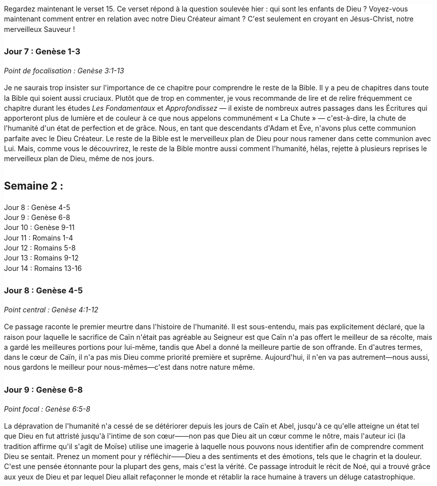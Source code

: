 Regardez maintenant le verset 15. Ce verset répond à la question soulevée hier : qui sont les enfants de Dieu ? Voyez-vous maintenant comment entrer en relation avec notre Dieu Créateur aimant ? <span class="bbsg_highlight">C'est seulement en croyant en Jésus-Christ</span>, notre merveilleux Sauveur !

### Jour 7 : Genèse 1-3
*Point de focalisation : Genèse 3:1-13*

Je ne saurais trop insister sur l'importance de ce chapitre pour comprendre le reste de la Bible. Il y a peu de chapitres dans toute la Bible qui soient aussi cruciaux. Plutôt que de trop en commenter, je vous recommande de lire et de relire fréquemment ce chapitre durant les études *Les Fondamentaux* et *Approfondissez* — il existe de nombreux autres passages dans les Écritures qui apporteront plus de lumière et de couleur à ce que nous appelons communément <span class="bbsg_highlight">« La Chute »</span> — c'est-à-dire, la <span class="bbsg_highlight">chute de l'humanité</span> d'un état de perfection et de grâce. Nous, en tant que descendants d'Adam et Ève, n'avons plus cette communion parfaite avec le Dieu Créateur. Le reste de la Bible est <span class="bbsg_highlight">le merveilleux plan de Dieu pour nous ramener</span> dans cette communion avec Lui. Mais, comme vous le découvrirez, le reste de la Bible montre aussi comment l'humanité, hélas, rejette à plusieurs reprises le merveilleux plan de Dieu, même de nos jours.

## Semaine 2 :
Jour 8 : Genèse 4-5  
Jour 9 : Genèse 6-8  
Jour 10 : Genèse 9-11  
Jour 11 : Romains 1-4  
Jour 12 : Romains 5-8  
Jour 13 : Romains 9-12  
Jour 14 : Romains 13-16  

### Jour 8 : Genèse 4-5
*Point central : Genèse 4:1-12*

Ce passage raconte <span class="bbsg_highlight">le premier meurtre</span> dans l'histoire de l'humanité. Il est sous-entendu, mais pas explicitement déclaré, que la raison pour laquelle le sacrifice de Caïn n'était pas agréable au Seigneur est que Caïn n'a pas offert le meilleur de sa récolte, mais a gardé les meilleures portions pour lui-même, tandis que Abel a donné la meilleure partie de son offrande. En d'autres termes, dans le cœur de Caïn, il n'a pas mis Dieu comme priorité première et suprême. Aujourd'hui, il n'en va pas autrement—nous aussi, nous gardons le meilleur pour nous-mêmes—c'est dans notre nature même.

### Jour 9 : Genèse 6-8
*Point focal : Genèse 6:5-8*

La <span class="bbsg_highlight">dépravation de l'humanité</span> n'a cessé de se détériorer depuis les jours de Caïn et Abel, jusqu'à ce qu'elle atteigne un état tel que Dieu en fut attristé jusqu'à l'intime de son cœur——non pas que Dieu ait un cœur comme le nôtre, mais l'auteur ici (la tradition affirme qu'il s'agit de Moïse) utilise une imagerie à laquelle nous pouvons nous identifier afin de comprendre <span class="bbsg_highlight">comment Dieu se sentait</span>. Prenez un moment pour y réfléchir——Dieu a des sentiments et des émotions, tels que le chagrin et la douleur. C'est une pensée étonnante pour la plupart des gens, mais c'est la vérité. Ce passage introduit le récit de Noé, qui a trouvé grâce aux yeux de Dieu et par lequel Dieu allait refaçonner le monde et rétablir la race humaine à travers un déluge catastrophique.

